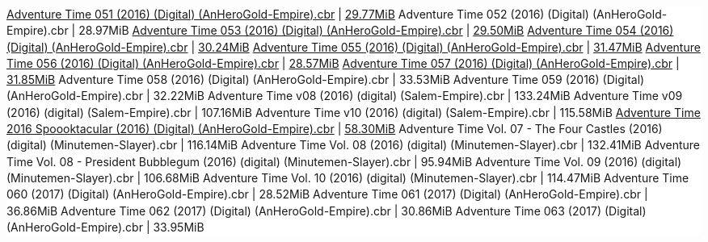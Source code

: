 [Adventure Time 051 (2016) (Digital) (AnHeroGold-Empire).cbr](https://github.com/alicewish/markdown/blob/master/comic/Adventure-Time-051-2016-Digital-AnHeroGold-Empire-cbr.md) | [29.77MiB](https://pan.baidu.com/s/1kVGI4Fd#list/path=%2F0-Day%20Week%20of%202016%20Q2%2F0-Day%20Week%20of%202016.04.13%2F%E3%82%AD%E3%82%AA%E3%82%BB%E3%82%BB%E3%82%BF%E3%82%BD%E3%82%A8%E3%82%B1%E3%82%AB%E3%82%A8%E3%82%BF%E3%82%BB%E3%82%B9%E3%82%BD%E3%82%B3%E3%82%B5%E3%82%B7%E3%82%BB%E3%82%AF%E3%82%A6%E3%82%A8%E3%82%B5%E3%82%B7%E3%82%A8%E3%82%A8%E3%82%B7%E3%82%AD%E3%82%AF%E3%82%AF%E3%82%A8%E3%82%B9%E3%82%BB&parentPath=%2F0-Day%20Week%20of%202016%20Q2)
Adventure Time 052 (2016) (Digital) (AnHeroGold-Empire).cbr | 28.97MiB
[Adventure Time 053 (2016) (Digital) (AnHeroGold-Empire).cbr](https://github.com/alicewish/markdown/blob/master/comic/Adventure-Time-053-2016-Digital-AnHeroGold-Empire-cbr.md) | [29.50MiB](https://pan.baidu.com/s/1kVBYE4v#list/path=%2F0-Day%20Week%20of%202016%20Q3%2F0-Day%20Week%20of%202016.07.06%2F%E3%82%B9%E3%82%B3%E3%82%B9%E3%82%AB%E3%82%AD%E3%82%BF%E3%82%B9%E3%82%B5%E3%82%B7%E3%82%BD%E3%82%B9%E3%82%BB%E3%82%A4%E3%82%AD%E3%82%BF%E3%82%B1%E3%82%AD%E3%82%BF%E3%82%B7%E3%82%BB%E3%82%A6%E3%82%A6%E3%82%B9%E3%82%AF%E3%82%BF%E3%82%AD%E3%82%B3%E3%82%B7%E3%82%AF%E3%82%B1%E3%82%A2%E3%82%A4&parentPath=%2F0-Day%20Week%20of%202016%20Q3)
[Adventure Time 054 (2016) (Digital) (AnHeroGold-Empire).cbr](https://github.com/alicewish/markdown/blob/master/comic/Adventure-Time-054-2016-Digital-AnHeroGold-Empire-cbr.md) | [30.24MiB](https://pan.baidu.com/s/1c2fdbOk#list/path=%2F0-Day%20Week%20of%202016%20Q3%2F0-Day%20Week%20of%202016.07.13%2F%E3%82%BD%E3%82%B1%E3%82%A4%E3%82%A4%E3%82%A4%E3%82%B3%E3%82%B9%E3%82%B9%E3%82%AD%E3%82%A4%E3%82%BD%E3%82%BD%E3%82%B5%E3%82%AD%E3%82%B3%E3%82%A6%E3%82%BF%E3%82%A4%E3%82%B7%E3%82%B9%E3%82%AD%E3%82%B9%E3%82%A2%E3%82%AD%E3%82%A8%E3%82%AF%E3%82%B1%E3%82%AA%E3%82%BD%E3%82%AF%E3%82%BB%E3%82%AA&parentPath=%2F0-Day%20Week%20of%202016%20Q3)
[Adventure Time 055 (2016) (Digital) (AnHeroGold-Empire).cbr](https://github.com/alicewish/markdown/blob/master/comic/Adventure-Time-055-2016-Digital-AnHeroGold-Empire-cbr.md) | [31.47MiB](https://pan.baidu.com/s/1pLQJDt5#list/path=%2F0-Day%20Week%20of%202016%20Q4%2F0-Day%20Week%20of%202016.10.05%2F%E3%82%BD%E3%82%B3%E3%82%A2%E3%82%B9%E3%82%AF%E3%82%B9%E3%82%AF%E3%82%A6%E3%82%BF%E3%82%B9%E3%82%AA%E3%82%BF%E3%82%AB%E3%82%BB%E3%82%AB%E3%82%AB%E3%82%A4%E3%82%AF%E3%82%B5%E3%82%AB%E3%82%B1%E3%82%AA%E3%82%AF%E3%82%A2%E3%82%BF%E3%82%B5%E3%82%BF%E3%82%B7%E3%82%A2%E3%82%B1%E3%82%AB%E3%82%AF&parentPath=%2F0-Day%20Week%20of%202016%20Q4)
[Adventure Time 056 (2016) (Digital) (AnHeroGold-Empire).cbr](https://github.com/alicewish/markdown/blob/master/comic/Adventure-Time-056-2016-Digital-AnHeroGold-Empire-cbr.md) | [28.57MiB](https://pan.baidu.com/s/1jIciXoE#list/path=%2F0-Day%20Week%20of%202016%20Q4%2F0-Day%20Week%20of%202016.11.09%2F%E3%82%A2%E3%82%B9%E3%82%A4%E3%82%B9%E3%82%B9%E3%82%B9%E3%82%AA%E3%82%A4%E3%82%AA%E3%82%A2%E3%82%A8%E3%82%A2%E3%82%A2%E3%82%B1%E3%82%AF%E3%82%BF%E3%82%AD%E3%82%BF%E3%82%B1%E3%82%A2%E3%82%AB%E3%82%A6%E3%82%AF%E3%82%AD%E3%82%A4%E3%82%A6%E3%82%BB%E3%82%AA%E3%82%B9%E3%82%A6%E3%82%BB%E3%82%A6&parentPath=%2F0-Day%20Week%20of%202016%20Q4)
[Adventure Time 057 (2016) (Digital) (AnHeroGold-Empire).cbr](https://github.com/alicewish/markdown/blob/master/comic/Adventure-Time-057-2016-Digital-AnHeroGold-Empire-cbr.md) | [31.85MiB](https://pan.baidu.com/s/1c2OynwW#list/path=%2F0-Day%20Week%20of%202016%20Q4%2F0-Day%20Week%20of%202016.12.14%2F%E3%82%BB%E3%82%B3%E3%82%B7%E3%82%B5%E3%82%AA%E3%82%B5%E3%82%BB%E3%82%AD%E3%82%AB%E3%82%B5%E3%82%B9%E3%82%A2%E3%82%A8%E3%82%A2%E3%82%AB%E3%82%B5%E3%82%A2%E3%82%B3%E3%82%AF%E3%82%AD%E3%82%AA%E3%82%B3%E3%82%B9%E3%82%A2%E3%82%B1%E3%82%AB%E3%82%A2%E3%82%B9%E3%82%AD%E3%82%B3%E3%82%A4%E3%82%BF&parentPath=%2F0-Day%20Week%20of%202016%20Q4)
Adventure Time 058 (2016) (Digital) (AnHeroGold-Empire).cbr | 33.53MiB
Adventure Time 059 (2016) (Digital) (AnHeroGold-Empire).cbr | 32.22MiB
Adventure Time v08 (2016) (digital) (Salem-Empire).cbr | 133.24MiB
Adventure Time v09 (2016) (digital) (Salem-Empire).cbr | 107.16MiB
Adventure Time v10 (2016) (digital) (Salem-Empire).cbr | 115.58MiB
[Adventure Time 2016 Spoooktacular (2016) (Digital) (AnHeroGold-Empire).cbr](https://github.com/alicewish/markdown/blob/master/comic/Adventure-Time-2016-Spoooktacular-2016-Digital-AnHeroGold-Empire-cbr.md) | [58.30MiB](https://pan.baidu.com/s/1c2OynwW#list/path=%2F0-Day%20Week%20of%202016%20Q4%2F0-Day%20Week%20of%202016.12.14%2F%E3%82%AA%E3%82%BD%E3%82%BB%E3%82%AB%E3%82%BD%E3%82%AF%E3%82%B9%E3%82%BB%E3%82%A6%E3%82%AF%E3%82%AB%E3%82%B5%E3%82%B7%E3%82%A4%E3%82%BF%E3%82%B1%E3%82%B9%E3%82%A6%E3%82%B9%E3%82%A6%E3%82%B7%E3%82%A6%E3%82%B5%E3%82%BB%E3%82%AD%E3%82%B3%E3%82%BF%E3%82%A8%E3%82%AD%E3%82%A6%E3%82%B1%E3%82%BD&parentPath=%2F0-Day%20Week%20of%202016%20Q4)
Adventure Time Vol. 07 - The Four Castles (2016) (digital) (Minutemen-Slayer).cbr | 116.14MiB
Adventure Time Vol. 08 (2016) (digital) (Minutemen-Slayer).cbr | 132.41MiB
Adventure Time Vol. 08 - President Bubblegum (2016) (digital) (Minutemen-Slayer).cbr | 95.94MiB
Adventure Time Vol. 09 (2016) (digital) (Minutemen-Slayer).cbr | 106.68MiB
Adventure Time Vol. 10 (2016) (digital) (Minutemen-Slayer).cbr | 114.47MiB
Adventure Time 060 (2017) (Digital) (AnHeroGold-Empire).cbr | 28.52MiB
Adventure Time 061 (2017) (Digital) (AnHeroGold-Empire).cbr | 36.86MiB
Adventure Time 062 (2017) (Digital) (AnHeroGold-Empire).cbr | 30.86MiB
Adventure Time 063 (2017) (Digital) (AnHeroGold-Empire).cbr | 33.95MiB